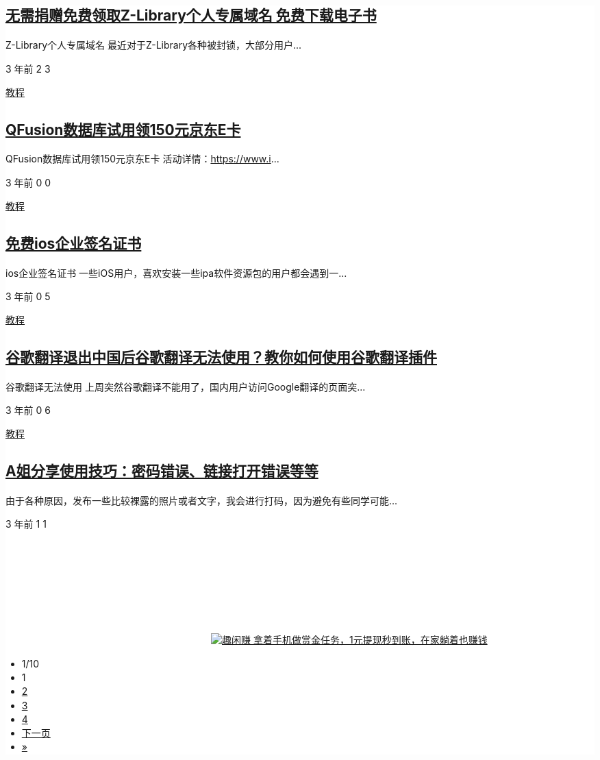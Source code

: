 ## [无需捐赠免费领取Z-Library个人专属域名 免费下载电子书](https://www.ahhhhfs.com/37861/ "无需捐赠免费领取Z-Library个人专属域名 免费下载电子书")

Z-Library个人专属域名 最近对于Z-Library各种被封锁，大部分用户...

3 年前
2
3

[教程](https://www.ahhhhfs.com/toss/learn/)

## [QFusion数据库试用领150元京东E卡](https://www.ahhhhfs.com/29723/ "QFusion数据库试用领150元京东E卡")

QFusion数据库试用领150元京东E卡 活动详情：https://www.i...

3 年前
0
0

[教程](https://www.ahhhhfs.com/toss/learn/)

## [免费ios企业签名证书](https://www.ahhhhfs.com/31935/ "免费ios企业签名证书")

ios企业签名证书 一些iOS用户，喜欢安装一些ipa软件资源包的用户都会遇到一...

3 年前
0
5

[教程](https://www.ahhhhfs.com/toss/learn/)

## [谷歌翻译退出中国后谷歌翻译无法使用？教你如何使用谷歌翻译插件](https://www.ahhhhfs.com/30763/ "谷歌翻译退出中国后谷歌翻译无法使用？教你如何使用谷歌翻译插件")

谷歌翻译无法使用 上周突然谷歌翻译不能用了，国内用户访问Google翻译的页面突...

3 年前
0
6

[教程](https://www.ahhhhfs.com/toss/learn/)

## [A姐分享使用技巧：密码错误、链接打开错误等等](https://www.ahhhhfs.com/29549/ "A姐分享使用技巧：密码错误、链接打开错误等等")

由于各种原因，发布一些比较裸露的照片或者文字，我会进行打码，因为避免有些同学可能...

3 年前
1
1

[![趣闲赚 拿着手机做赏金任务，1元提现秒到账，在家躺着也赚钱](data:image/svg+xml,%3Csvg%20xmlns='http://www.w3.org/2000/svg'%20viewBox='0%200%200%200'%3E%3C/svg%3E)![趣闲赚 拿着手机做赏金任务，1元提现秒到账，在家躺着也赚钱](https://www.ahhhhfs.com/wp-content/uploads/2023/01/1673195445-8474e77bd7514f4.webp)](https://a.jnqywhcm1.cn/9827377)

* 1/10
* 1
* [2](https://www.ahhhhfs.com/toss/page/2/)
* [3](https://www.ahhhhfs.com/toss/page/3/)
* [4](https://www.ahhhhfs.com/toss/page/4/)
* [下一页](https://www.ahhhhfs.com/toss/page/2/)
* [»](https://www.ahhhhfs.com/toss/page/10/)